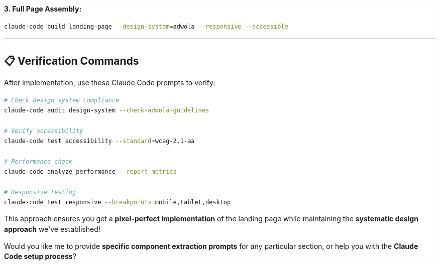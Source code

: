 **3. Full Page Assembly:**

```bash
claude-code build landing-page --design-system=adwola --responsive --accessible
```

---

## 📋 **Verification Commands**

After implementation, use these Claude Code prompts to verify:

```bash
# Check design system compliance
claude-code audit design-system --check-adwola-guidelines

# Verify accessibility  
claude-code test accessibility --standard=wcag-2.1-aa

# Performance check
claude-code analyze performance --report-metrics

# Responsive testing
claude-code test responsive --breakpoints=mobile,tablet,desktop
```

This approach ensures you get a **pixel-perfect implementation** of the landing page while maintaining the **systematic design approach** we've established!

Would you like me to provide **specific component extraction prompts** for any particular section, or help you with the **Claude Code setup process**?
